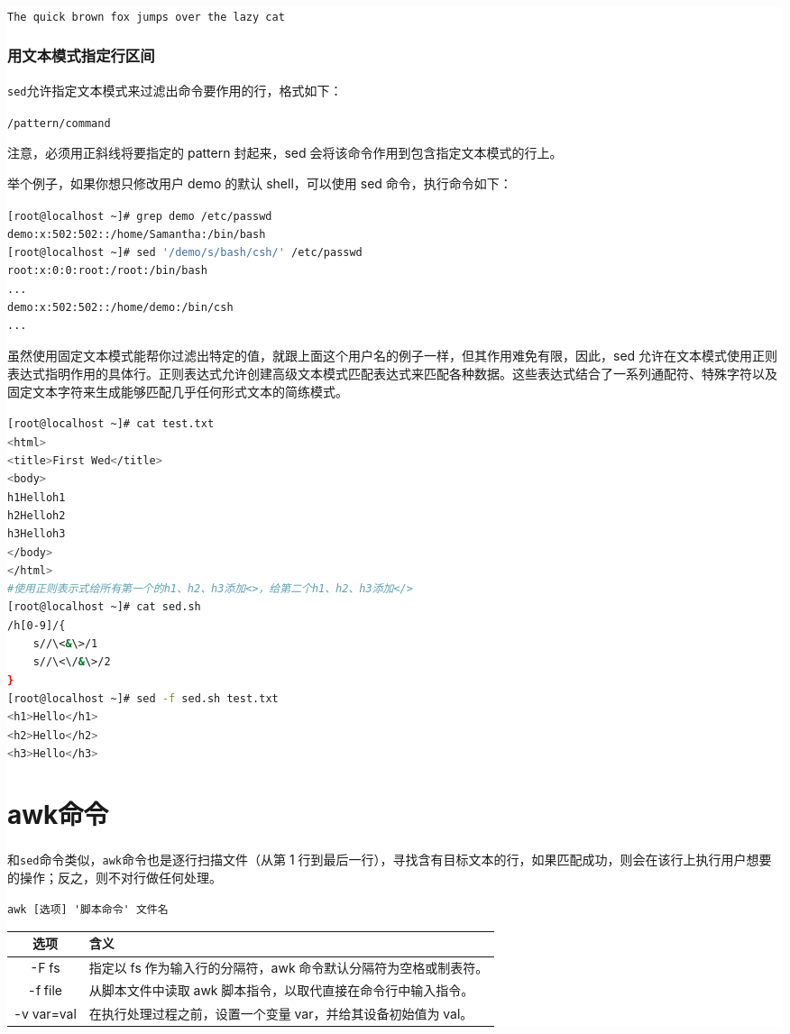 ```
The quick brown fox jumps over the lazy cat
```
### 用文本模式指定行区间
`sed`允许指定文本模式来过滤出命令要作用的行，格式如下：
```
/pattern/command
```
注意，必须用正斜线将要指定的 pattern 封起来，sed 会将该命令作用到包含指定文本模式的行上。

举个例子，如果你想只修改用户 demo 的默认 shell，可以使用 sed 命令，执行命令如下：
```bash
[root@localhost ~]# grep demo /etc/passwd
demo:x:502:502::/home/Samantha:/bin/bash
[root@localhost ~]# sed '/demo/s/bash/csh/' /etc/passwd
root:x:0:0:root:/root:/bin/bash
...
demo:x:502:502::/home/demo:/bin/csh
...
```
虽然使用固定文本模式能帮你过滤出特定的值，就跟上面这个用户名的例子一样，但其作用难免有限，因此，sed 允许在文本模式使用正则表达式指明作用的具体行。正则表达式允许创建高级文本模式匹配表达式来匹配各种数据。这些表达式结合了一系列通配符、特殊字符以及固定文本字符来生成能够匹配几乎任何形式文本的简练模式。
```bash
[root@localhost ~]# cat test.txt
<html>
<title>First Wed</title>
<body>
h1Helloh1
h2Helloh2
h3Helloh3
</body>
</html>
#使用正则表示式给所有第一个的h1、h2、h3添加<>，给第二个h1、h2、h3添加</>
[root@localhost ~]# cat sed.sh
/h[0-9]/{
    s//\<&\>/1
    s//\<\/&\>/2
}
[root@localhost ~]# sed -f sed.sh test.txt
<h1>Hello</h1>
<h2>Hello</h2>
<h3>Hello</h3>
```
# awk命令
和`sed`命令类似，`awk`命令也是逐行扫描文件（从第 1 行到最后一行），寻找含有目标文本的行，如果匹配成功，则会在该行上执行用户想要的操作；反之，则不对行做任何处理。
```
awk [选项] '脚本命令' 文件名
```
| 选项        | 含义 |
| :--: | :-- |
| -F fs       | 指定以 fs 作为输入行的分隔符，awk 命令默认分隔符为空格或制表符。 |
| -f file     | 从脚本文件中读取 awk 脚本指令，以取代直接在命令行中输入指令。 |
| -v var=val  | 在执行处理过程之前，设置一个变量 var，并给其设备初始值为 val。 |
